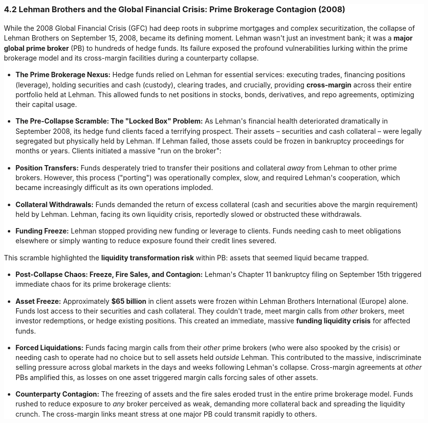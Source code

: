 ### 4.2 Lehman Brothers and the Global Financial Crisis: Prime Brokerage Contagion (2008)

While the 2008 Global Financial Crisis (GFC) had deep roots in subprime mortgages and complex securitization, the collapse of Lehman Brothers on September 15, 2008, became its defining moment. Lehman wasn't just an investment bank; it was a **major global prime broker** (PB) to hundreds of hedge funds. Its failure exposed the profound vulnerabilities lurking within the prime brokerage model and its cross-margin facilities during a counterparty collapse.

*   **The Prime Brokerage Nexus:** Hedge funds relied on Lehman for essential services: executing trades, financing positions (leverage), holding securities and cash (custody), clearing trades, and crucially, providing **cross-margin** across their entire portfolio held at Lehman. This allowed funds to net positions in stocks, bonds, derivatives, and repo agreements, optimizing their capital usage.

*   **The Pre-Collapse Scramble: The "Locked Box" Problem:** As Lehman's financial health deteriorated dramatically in September 2008, its hedge fund clients faced a terrifying prospect. Their assets – securities and cash collateral – were legally segregated but physically held by Lehman. If Lehman failed, those assets could be frozen in bankruptcy proceedings for months or years. Clients initiated a massive "run on the broker":

*   **Position Transfers:** Funds desperately tried to transfer their positions and collateral *away* from Lehman to other prime brokers. However, this process ("porting") was operationally complex, slow, and required Lehman's cooperation, which became increasingly difficult as its own operations imploded.

*   **Collateral Withdrawals:** Funds demanded the return of excess collateral (cash and securities above the margin requirement) held by Lehman. Lehman, facing its own liquidity crisis, reportedly slowed or obstructed these withdrawals.

*   **Funding Freeze:** Lehman stopped providing new funding or leverage to clients. Funds needing cash to meet obligations elsewhere or simply wanting to reduce exposure found their credit lines severed.

This scramble highlighted the **liquidity transformation risk** within PB: assets that seemed liquid became trapped.

*   **Post-Collapse Chaos: Freeze, Fire Sales, and Contagion:** Lehman's Chapter 11 bankruptcy filing on September 15th triggered immediate chaos for its prime brokerage clients:

*   **Asset Freeze:** Approximately **$65 billion** in client assets were frozen within Lehman Brothers International (Europe) alone. Funds lost access to their securities and cash collateral. They couldn't trade, meet margin calls from *other* brokers, meet investor redemptions, or hedge existing positions. This created an immediate, massive **funding liquidity crisis** for affected funds.

*   **Forced Liquidations:** Funds facing margin calls from their *other* prime brokers (who were also spooked by the crisis) or needing cash to operate had no choice but to sell assets held *outside* Lehman. This contributed to the massive, indiscriminate selling pressure across global markets in the days and weeks following Lehman's collapse. Cross-margin agreements at *other* PBs amplified this, as losses on one asset triggered margin calls forcing sales of other assets.

*   **Counterparty Contagion:** The freezing of assets and the fire sales eroded trust in the entire prime brokerage model. Funds rushed to reduce exposure to *any* broker perceived as weak, demanding more collateral back and spreading the liquidity crunch. The cross-margin links meant stress at one major PB could transmit rapidly to others.
